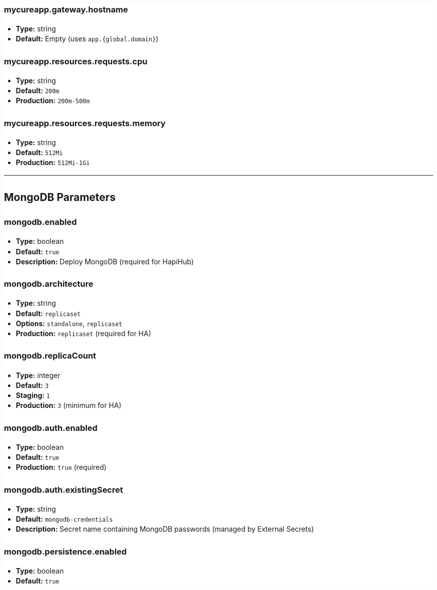 ### mycureapp.gateway.hostname
- **Type:** string
- **Default:** Empty (uses `app.{global.domain}`)

### mycureapp.resources.requests.cpu
- **Type:** string
- **Default:** `200m`
- **Production:** `200m-500m`

### mycureapp.resources.requests.memory
- **Type:** string
- **Default:** `512Mi`
- **Production:** `512Mi-1Gi`

---

## MongoDB Parameters

### mongodb.enabled
- **Type:** boolean
- **Default:** `true`
- **Description:** Deploy MongoDB (required for HapiHub)

### mongodb.architecture
- **Type:** string
- **Default:** `replicaset`
- **Options:** `standalone`, `replicaset`
- **Production:** `replicaset` (required for HA)

### mongodb.replicaCount
- **Type:** integer
- **Default:** `3`
- **Staging:** `1`
- **Production:** `3` (minimum for HA)

### mongodb.auth.enabled
- **Type:** boolean
- **Default:** `true`
- **Production:** `true` (required)

### mongodb.auth.existingSecret
- **Type:** string
- **Default:** `mongodb-credentials`
- **Description:** Secret name containing MongoDB passwords (managed by External Secrets)

### mongodb.persistence.enabled
- **Type:** boolean
- **Default:** `true`
